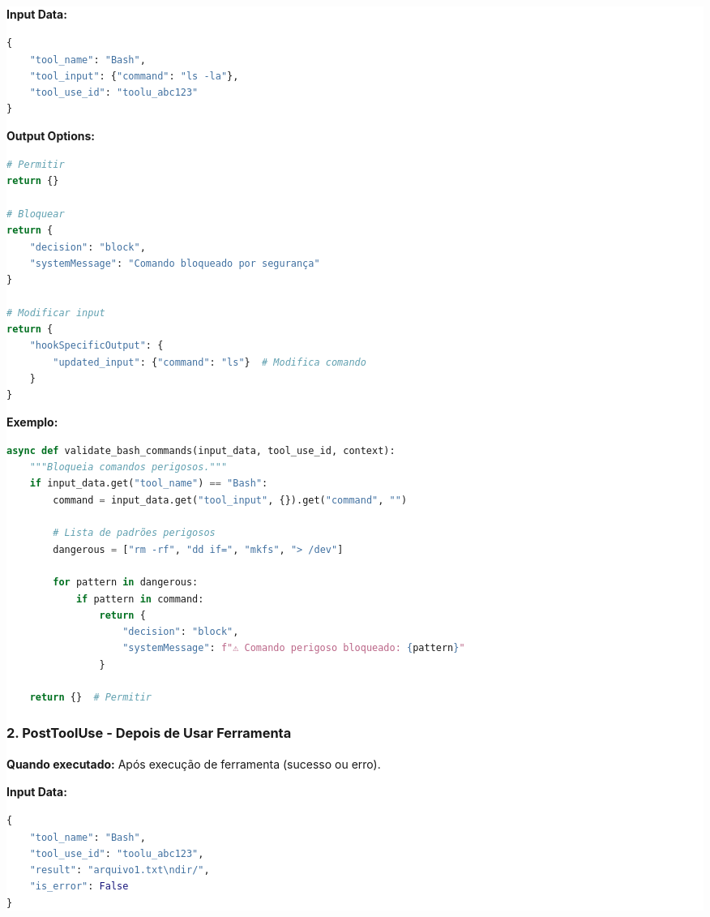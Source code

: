 **Input Data:**
```python
{
    "tool_name": "Bash",
    "tool_input": {"command": "ls -la"},
    "tool_use_id": "toolu_abc123"
}
```

**Output Options:**
```python
# Permitir
return {}

# Bloquear
return {
    "decision": "block",
    "systemMessage": "Comando bloqueado por segurança"
}

# Modificar input
return {
    "hookSpecificOutput": {
        "updated_input": {"command": "ls"}  # Modifica comando
    }
}
```

**Exemplo:**
```python
async def validate_bash_commands(input_data, tool_use_id, context):
    """Bloqueia comandos perigosos."""
    if input_data.get("tool_name") == "Bash":
        command = input_data.get("tool_input", {}).get("command", "")

        # Lista de padrões perigosos
        dangerous = ["rm -rf", "dd if=", "mkfs", "> /dev"]

        for pattern in dangerous:
            if pattern in command:
                return {
                    "decision": "block",
                    "systemMessage": f"⚠️ Comando perigoso bloqueado: {pattern}"
                }

    return {}  # Permitir
```

### **2. PostToolUse** - Depois de Usar Ferramenta

**Quando executado:**
Após execução de ferramenta (sucesso ou erro).

**Input Data:**
```python
{
    "tool_name": "Bash",
    "tool_use_id": "toolu_abc123",
    "result": "arquivo1.txt\ndir/",
    "is_error": False
}
```
